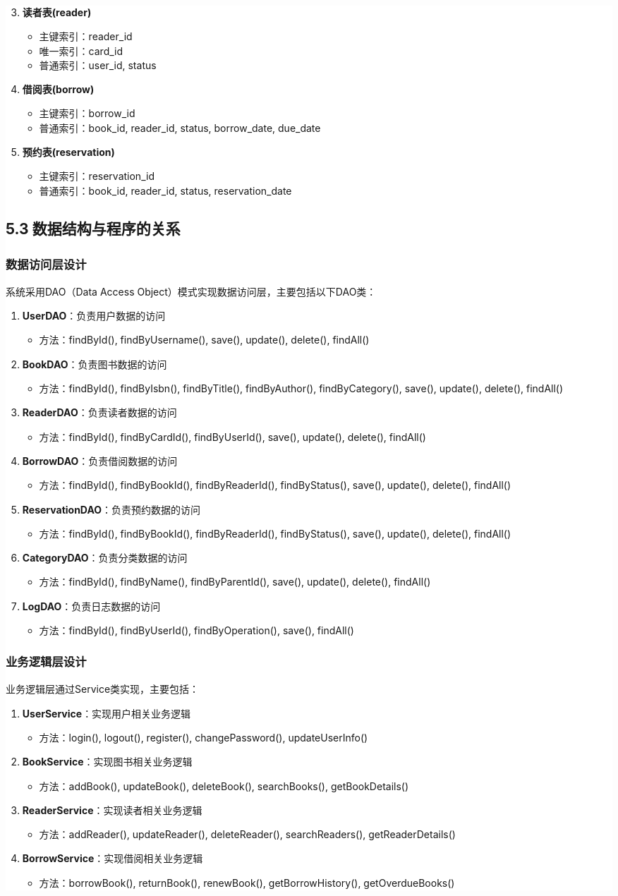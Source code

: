 3. **读者表(reader)**
   - 主键索引：reader_id
   - 唯一索引：card_id
   - 普通索引：user_id, status

4. **借阅表(borrow)**
   - 主键索引：borrow_id
   - 普通索引：book_id, reader_id, status, borrow_date, due_date

5. **预约表(reservation)**
   - 主键索引：reservation_id
   - 普通索引：book_id, reader_id, status, reservation_date

## 5.3 数据结构与程序的关系

### 数据访问层设计

系统采用DAO（Data Access Object）模式实现数据访问层，主要包括以下DAO类：

1. **UserDAO**：负责用户数据的访问
   - 方法：findById(), findByUsername(), save(), update(), delete(), findAll()

2. **BookDAO**：负责图书数据的访问
   - 方法：findById(), findByIsbn(), findByTitle(), findByAuthor(), findByCategory(), save(), update(), delete(), findAll()

3. **ReaderDAO**：负责读者数据的访问
   - 方法：findById(), findByCardId(), findByUserId(), save(), update(), delete(), findAll()

4. **BorrowDAO**：负责借阅数据的访问
   - 方法：findById(), findByBookId(), findByReaderId(), findByStatus(), save(), update(), delete(), findAll()

5. **ReservationDAO**：负责预约数据的访问
   - 方法：findById(), findByBookId(), findByReaderId(), findByStatus(), save(), update(), delete(), findAll()

6. **CategoryDAO**：负责分类数据的访问
   - 方法：findById(), findByName(), findByParentId(), save(), update(), delete(), findAll()

7. **LogDAO**：负责日志数据的访问
   - 方法：findById(), findByUserId(), findByOperation(), save(), findAll()

### 业务逻辑层设计

业务逻辑层通过Service类实现，主要包括：

1. **UserService**：实现用户相关业务逻辑
   - 方法：login(), logout(), register(), changePassword(), updateUserInfo()

2. **BookService**：实现图书相关业务逻辑
   - 方法：addBook(), updateBook(), deleteBook(), searchBooks(), getBookDetails()

3. **ReaderService**：实现读者相关业务逻辑
   - 方法：addReader(), updateReader(), deleteReader(), searchReaders(), getReaderDetails()

4. **BorrowService**：实现借阅相关业务逻辑
   - 方法：borrowBook(), returnBook(), renewBook(), getBorrowHistory(), getOverdueBooks()
